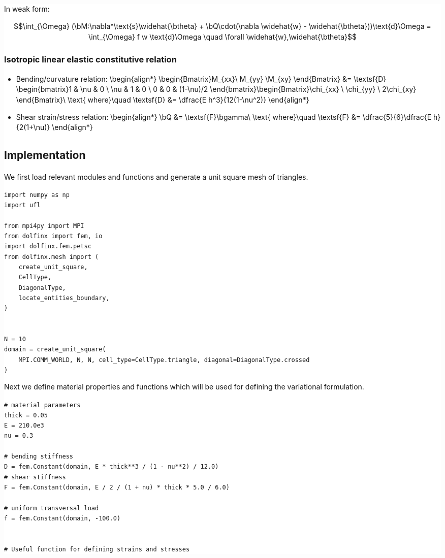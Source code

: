 In weak form:

$$\int_{\Omega} (\bM:\nabla^\text{s}\widehat{\btheta} + \bQ\cdot(\nabla \widehat{w} - \widehat{\btheta}))\text{d}\Omega = \int_{\Omega} f w \text{d}\Omega \quad \forall \widehat{w},\widehat{\btheta}$$

### Isotropic linear elastic constitutive relation
* Bending/curvature relation:
\begin{align*}
\begin{Bmatrix}M_{xx}\\ M_{yy} \\M_{xy} \end{Bmatrix} &= \textsf{D} \begin{bmatrix}1 & \nu & 0 \\ \nu & 1 & 0 \\ 0 & 0 & (1-\nu)/2 \end{bmatrix}\begin{Bmatrix}\chi_{xx} \\ \chi_{yy} \\ 2\chi_{xy}  \end{Bmatrix}\\
\text{ where}\quad \textsf{D} &= \dfrac{E h^3}{12(1-\nu^2)}
\end{align*}

* Shear strain/stress relation:
\begin{align*}
\bQ &= \textsf{F}\bgamma\\
\text{ where}\quad \textsf{F} &= \dfrac{5}{6}\dfrac{E h}{2(1+\nu)}
\end{align*}


## Implementation

We first load relevant modules and functions and generate a unit square mesh of triangles.

```{code-cell} ipython3
import numpy as np
import ufl

from mpi4py import MPI
from dolfinx import fem, io
import dolfinx.fem.petsc
from dolfinx.mesh import (
    create_unit_square,
    CellType,
    DiagonalType,
    locate_entities_boundary,
)


N = 10
domain = create_unit_square(
    MPI.COMM_WORLD, N, N, cell_type=CellType.triangle, diagonal=DiagonalType.crossed
)
```

Next we define material properties and functions which will be used for defining the variational formulation.

```{code-cell} ipython3
# material parameters
thick = 0.05
E = 210.0e3
nu = 0.3

# bending stiffness
D = fem.Constant(domain, E * thick**3 / (1 - nu**2) / 12.0)
# shear stiffness
F = fem.Constant(domain, E / 2 / (1 + nu) * thick * 5.0 / 6.0)

# uniform transversal load
f = fem.Constant(domain, -100.0)


# Useful function for defining strains and stresses
```